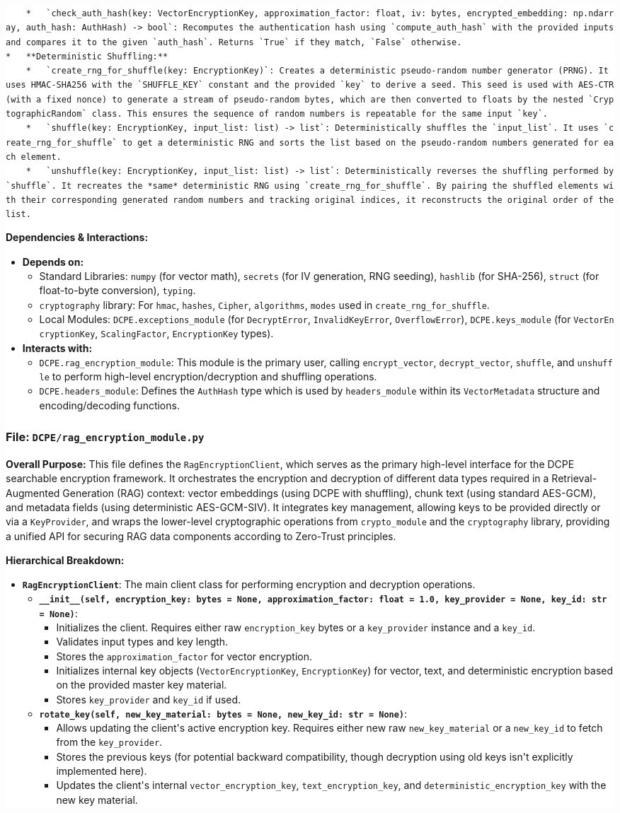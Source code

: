         *   `check_auth_hash(key: VectorEncryptionKey, approximation_factor: float, iv: bytes, encrypted_embedding: np.ndarray, auth_hash: AuthHash) -> bool`: Recomputes the authentication hash using `compute_auth_hash` with the provided inputs and compares it to the given `auth_hash`. Returns `True` if they match, `False` otherwise.
    *   **Deterministic Shuffling:**
        *   `create_rng_for_shuffle(key: EncryptionKey)`: Creates a deterministic pseudo-random number generator (PRNG). It uses HMAC-SHA256 with the `SHUFFLE_KEY` constant and the provided `key` to derive a seed. This seed is used with AES-CTR (with a fixed nonce) to generate a stream of pseudo-random bytes, which are then converted to floats by the nested `CryptographicRandom` class. This ensures the sequence of random numbers is repeatable for the same input `key`.
        *   `shuffle(key: EncryptionKey, input_list: list) -> list`: Deterministically shuffles the `input_list`. It uses `create_rng_for_shuffle` to get a deterministic RNG and sorts the list based on the pseudo-random numbers generated for each element.
        *   `unshuffle(key: EncryptionKey, input_list: list) -> list`: Deterministically reverses the shuffling performed by `shuffle`. It recreates the *same* deterministic RNG using `create_rng_for_shuffle`. By pairing the shuffled elements with their corresponding generated random numbers and tracking original indices, it reconstructs the original order of the list.

**Dependencies & Interactions:**

*   **Depends on:**
    *   Standard Libraries: `numpy` (for vector math), `secrets` (for IV generation, RNG seeding), `hashlib` (for SHA-256), `struct` (for float-to-byte conversion), `typing`.
    *   `cryptography` library: For `hmac`, `hashes`, `Cipher`, `algorithms`, `modes` used in `create_rng_for_shuffle`.
    *   Local Modules: `DCPE.exceptions_module` (for `DecryptError`, `InvalidKeyError`, `OverflowError`), `DCPE.keys_module` (for `VectorEncryptionKey`, `ScalingFactor`, `EncryptionKey` types).
*   **Interacts with:**
    *   `DCPE.rag_encryption_module`: This module is the primary user, calling `encrypt_vector`, `decrypt_vector`, `shuffle`, and `unshuffle` to perform high-level encryption/decryption and shuffling operations.
    *   `DCPE.headers_module`: Defines the `AuthHash` type which is used by `headers_module` within its `VectorMetadata` structure and encoding/decoding functions.


### File: `DCPE/rag_encryption_module.py`

**Overall Purpose:**
This file defines the `RagEncryptionClient`, which serves as the primary high-level interface for the DCPE searchable encryption framework. It orchestrates the encryption and decryption of different data types required in a Retrieval-Augmented Generation (RAG) context: vector embeddings (using DCPE with shuffling), chunk text (using standard AES-GCM), and metadata fields (using deterministic AES-GCM-SIV). It integrates key management, allowing keys to be provided directly or via a `KeyProvider`, and wraps the lower-level cryptographic operations from `crypto_module` and the `cryptography` library, providing a unified API for securing RAG data components according to Zero-Trust principles.

**Hierarchical Breakdown:**

*   **`RagEncryptionClient`**: The main client class for performing encryption and decryption operations.
    *   **`__init__(self, encryption_key: bytes = None, approximation_factor: float = 1.0, key_provider = None, key_id: str = None)`**:
        *   Initializes the client. Requires either raw `encryption_key` bytes or a `key_provider` instance and a `key_id`.
        *   Validates input types and key length.
        *   Stores the `approximation_factor` for vector encryption.
        *   Initializes internal key objects (`VectorEncryptionKey`, `EncryptionKey`) for vector, text, and deterministic encryption based on the provided master key material.
        *   Stores `key_provider` and `key_id` if used.
    *   **`rotate_key(self, new_key_material: bytes = None, new_key_id: str = None)`**:
        *   Allows updating the client's active encryption key. Requires either new raw `new_key_material` or a `new_key_id` to fetch from the `key_provider`.
        *   Stores the previous keys (for potential backward compatibility, though decryption using old keys isn't explicitly implemented here).
        *   Updates the client's internal `vector_encryption_key`, `text_encryption_key`, and `deterministic_encryption_key` with the new key material.